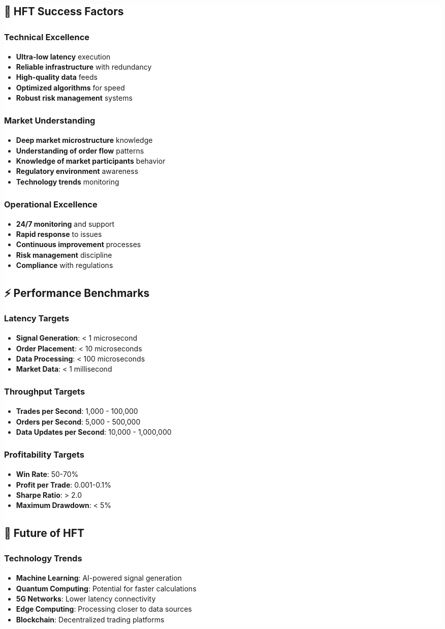 ## 🎯 HFT Success Factors

### Technical Excellence
- **Ultra-low latency** execution
- **Reliable infrastructure** with redundancy
- **High-quality data** feeds
- **Optimized algorithms** for speed
- **Robust risk management** systems

### Market Understanding
- **Deep market microstructure** knowledge
- **Understanding of order flow** patterns
- **Knowledge of market participants** behavior
- **Regulatory environment** awareness
- **Technology trends** monitoring

### Operational Excellence
- **24/7 monitoring** and support
- **Rapid response** to issues
- **Continuous improvement** processes
- **Risk management** discipline
- **Compliance** with regulations

## ⚡ Performance Benchmarks

### Latency Targets
- **Signal Generation**: < 1 microsecond
- **Order Placement**: < 10 microseconds
- **Data Processing**: < 100 microseconds
- **Market Data**: < 1 millisecond

### Throughput Targets
- **Trades per Second**: 1,000 - 100,000
- **Orders per Second**: 5,000 - 500,000
- **Data Updates per Second**: 10,000 - 1,000,000

### Profitability Targets
- **Win Rate**: 50-70%
- **Profit per Trade**: 0.001-0.1%
- **Sharpe Ratio**: > 2.0
- **Maximum Drawdown**: < 5%

## 🔮 Future of HFT

### Technology Trends
- **Machine Learning**: AI-powered signal generation
- **Quantum Computing**: Potential for faster calculations
- **5G Networks**: Lower latency connectivity
- **Edge Computing**: Processing closer to data sources
- **Blockchain**: Decentralized trading platforms
